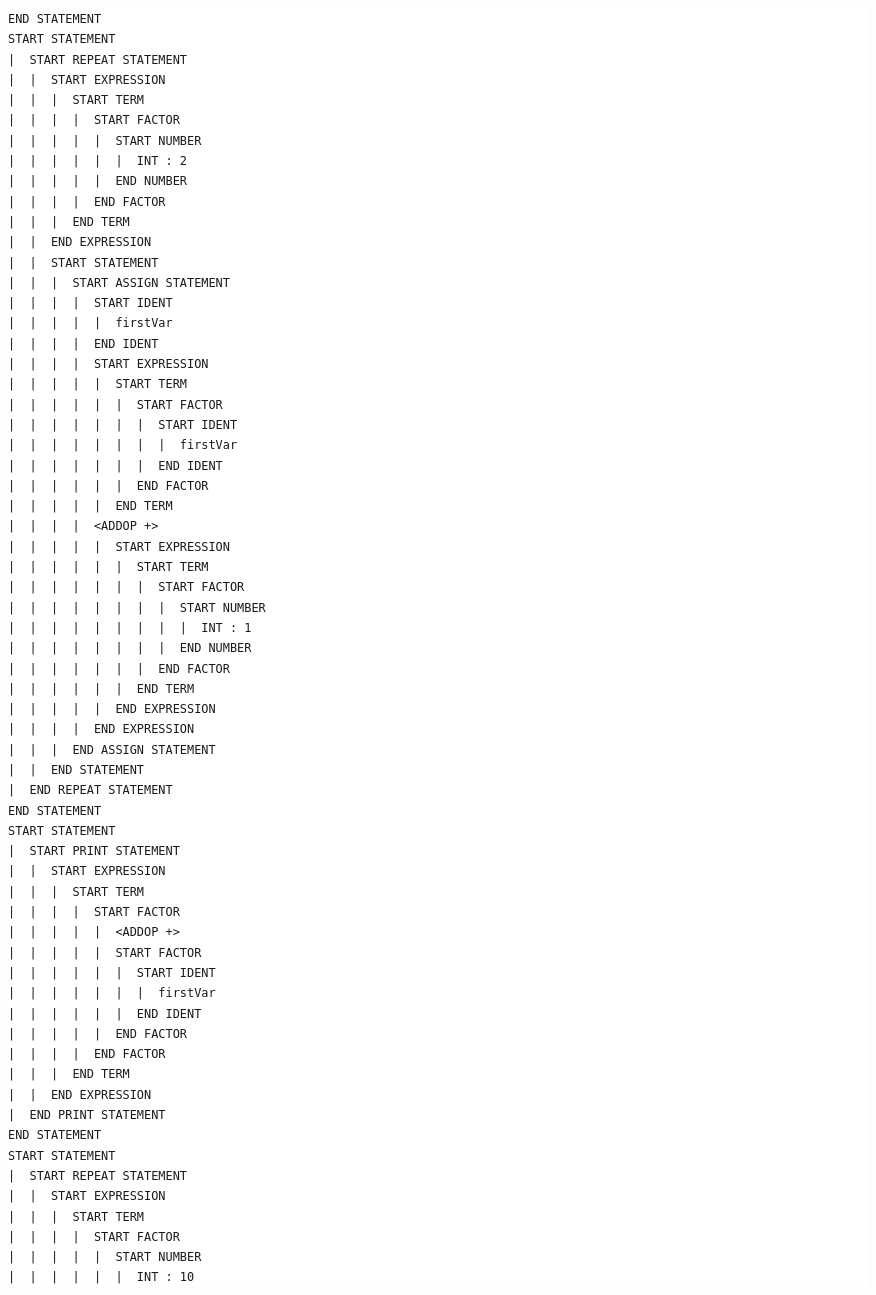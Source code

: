 ```
END STATEMENT
START STATEMENT
|  START REPEAT STATEMENT
|  |  START EXPRESSION
|  |  |  START TERM
|  |  |  |  START FACTOR
|  |  |  |  |  START NUMBER
|  |  |  |  |  |  INT : 2
|  |  |  |  |  END NUMBER
|  |  |  |  END FACTOR
|  |  |  END TERM
|  |  END EXPRESSION
|  |  START STATEMENT
|  |  |  START ASSIGN STATEMENT
|  |  |  |  START IDENT
|  |  |  |  |  firstVar
|  |  |  |  END IDENT
|  |  |  |  START EXPRESSION
|  |  |  |  |  START TERM
|  |  |  |  |  |  START FACTOR
|  |  |  |  |  |  |  START IDENT
|  |  |  |  |  |  |  |  firstVar
|  |  |  |  |  |  |  END IDENT
|  |  |  |  |  |  END FACTOR
|  |  |  |  |  END TERM
|  |  |  |  <ADDOP +>
|  |  |  |  |  START EXPRESSION
|  |  |  |  |  |  START TERM
|  |  |  |  |  |  |  START FACTOR
|  |  |  |  |  |  |  |  START NUMBER
|  |  |  |  |  |  |  |  |  INT : 1
|  |  |  |  |  |  |  |  END NUMBER
|  |  |  |  |  |  |  END FACTOR
|  |  |  |  |  |  END TERM
|  |  |  |  |  END EXPRESSION
|  |  |  |  END EXPRESSION
|  |  |  END ASSIGN STATEMENT
|  |  END STATEMENT
|  END REPEAT STATEMENT
END STATEMENT
START STATEMENT
|  START PRINT STATEMENT
|  |  START EXPRESSION
|  |  |  START TERM
|  |  |  |  START FACTOR
|  |  |  |  |  <ADDOP +>
|  |  |  |  |  START FACTOR
|  |  |  |  |  |  START IDENT
|  |  |  |  |  |  |  firstVar
|  |  |  |  |  |  END IDENT
|  |  |  |  |  END FACTOR
|  |  |  |  END FACTOR
|  |  |  END TERM
|  |  END EXPRESSION
|  END PRINT STATEMENT
END STATEMENT
START STATEMENT
|  START REPEAT STATEMENT
|  |  START EXPRESSION
|  |  |  START TERM
|  |  |  |  START FACTOR
|  |  |  |  |  START NUMBER
|  |  |  |  |  |  INT : 10
```